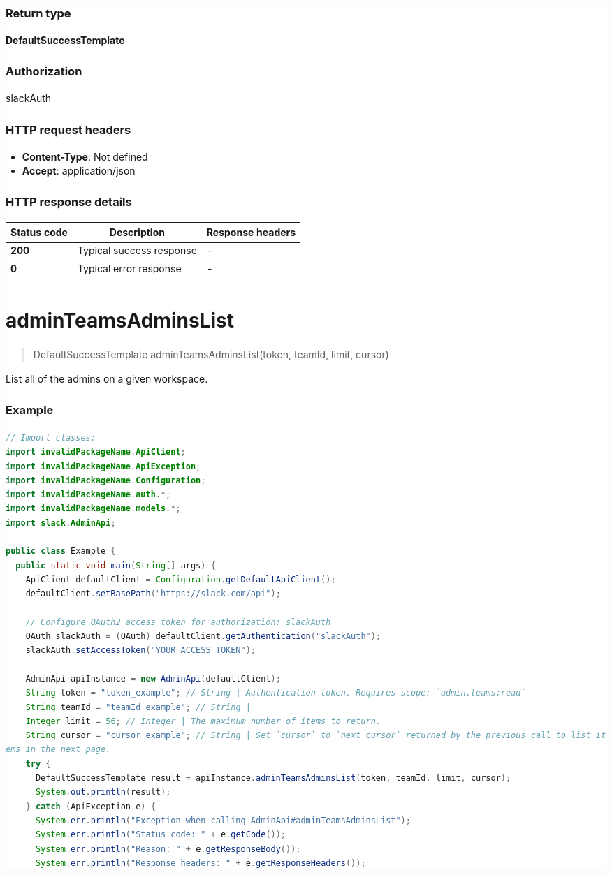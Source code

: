 ### Return type

[**DefaultSuccessTemplate**](DefaultSuccessTemplate.md)

### Authorization

[slackAuth](../README.md#slackAuth)

### HTTP request headers

 - **Content-Type**: Not defined
 - **Accept**: application/json

### HTTP response details
| Status code | Description | Response headers |
|-------------|-------------|------------------|
| **200** | Typical success response |  -  |
| **0** | Typical error response |  -  |

<a name="adminTeamsAdminsList"></a>
# **adminTeamsAdminsList**
> DefaultSuccessTemplate adminTeamsAdminsList(token, teamId, limit, cursor)



List all of the admins on a given workspace.

### Example
```java
// Import classes:
import invalidPackageName.ApiClient;
import invalidPackageName.ApiException;
import invalidPackageName.Configuration;
import invalidPackageName.auth.*;
import invalidPackageName.models.*;
import slack.AdminApi;

public class Example {
  public static void main(String[] args) {
    ApiClient defaultClient = Configuration.getDefaultApiClient();
    defaultClient.setBasePath("https://slack.com/api");
    
    // Configure OAuth2 access token for authorization: slackAuth
    OAuth slackAuth = (OAuth) defaultClient.getAuthentication("slackAuth");
    slackAuth.setAccessToken("YOUR ACCESS TOKEN");

    AdminApi apiInstance = new AdminApi(defaultClient);
    String token = "token_example"; // String | Authentication token. Requires scope: `admin.teams:read`
    String teamId = "teamId_example"; // String | 
    Integer limit = 56; // Integer | The maximum number of items to return.
    String cursor = "cursor_example"; // String | Set `cursor` to `next_cursor` returned by the previous call to list items in the next page.
    try {
      DefaultSuccessTemplate result = apiInstance.adminTeamsAdminsList(token, teamId, limit, cursor);
      System.out.println(result);
    } catch (ApiException e) {
      System.err.println("Exception when calling AdminApi#adminTeamsAdminsList");
      System.err.println("Status code: " + e.getCode());
      System.err.println("Reason: " + e.getResponseBody());
      System.err.println("Response headers: " + e.getResponseHeaders());
```